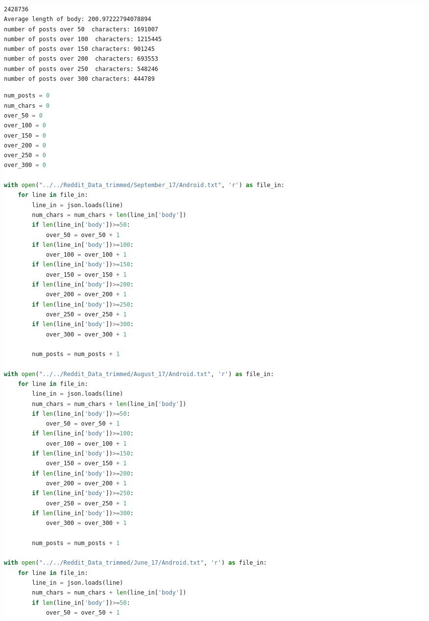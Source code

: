     2428736
    Average length of body: 200.97222794078894
    number of posts over 50  characters: 1691007
    number of posts over 100  characters: 1215445
    number of posts over 150 characters: 901245
    number of posts over 200  characters: 693553
    number of posts over 250  characters: 548246
    number of posts over 300 characters: 444789
    


```python
num_posts = 0
num_chars = 0
over_50 = 0
over_100 = 0
over_150 = 0
over_200 = 0
over_250 = 0
over_300 = 0

with open("../../Reddit_Data_trimmed/September_17/Android.txt", 'r') as file_in:
    for line in file_in:
        line_in = json.loads(line)
        num_chars = num_chars + len(line_in['body'])
        if len(line_in['body'])>=50:
            over_50 = over_50 + 1
        if len(line_in['body'])>=100:
            over_100 = over_100 + 1
        if len(line_in['body'])>=150:
            over_150 = over_150 + 1
        if len(line_in['body'])>=200:
            over_200 = over_200 + 1
        if len(line_in['body'])>=250:
            over_250 = over_250 + 1
        if len(line_in['body'])>=300:
            over_300 = over_300 + 1            
        
        num_posts = num_posts + 1

with open("../../Reddit_Data_trimmed/August_17/Android.txt", 'r') as file_in:
    for line in file_in:
        line_in = json.loads(line)
        num_chars = num_chars + len(line_in['body'])
        if len(line_in['body'])>=50:
            over_50 = over_50 + 1
        if len(line_in['body'])>=100:
            over_100 = over_100 + 1
        if len(line_in['body'])>=150:
            over_150 = over_150 + 1
        if len(line_in['body'])>=200:
            over_200 = over_200 + 1
        if len(line_in['body'])>=250:
            over_250 = over_250 + 1
        if len(line_in['body'])>=300:
            over_300 = over_300 + 1   
                           
        num_posts = num_posts + 1
            
with open("../../Reddit_Data_trimmed/June_17/Android.txt", 'r') as file_in:
    for line in file_in:
        line_in = json.loads(line)
        num_chars = num_chars + len(line_in['body'])
        if len(line_in['body'])>=50:
            over_50 = over_50 + 1
```